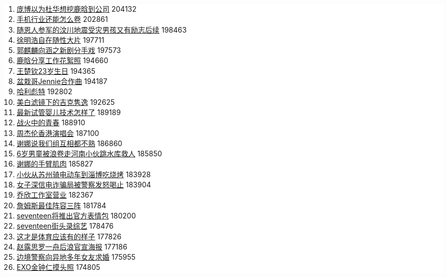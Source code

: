 1. [庞博以为杜华想挖鹿晗到公司](https://s.weibo.com/weibo?q=%23%E5%BA%9E%E5%8D%9A%E4%BB%A5%E4%B8%BA%E6%9D%9C%E5%8D%8E%E6%83%B3%E6%8C%96%E9%B9%BF%E6%99%97%E5%88%B0%E5%85%AC%E5%8F%B8%23&t=31&band_rank=45&Refer=top) 204132
1. [手机行业还能怎么卷](https://s.weibo.com/weibo?q=%23%E6%89%8B%E6%9C%BA%E8%A1%8C%E4%B8%9A%E8%BF%98%E8%83%BD%E6%80%8E%E4%B9%88%E5%8D%B7%23&t=31&band_rank=33&Refer=top) 202861
1. [随恩人参军的汶川地震受灾男孩又有励志后续](https://s.weibo.com/weibo?q=%23%E9%9A%8F%E6%81%A9%E4%BA%BA%E5%8F%82%E5%86%9B%E7%9A%84%E6%B1%B6%E5%B7%9D%E5%9C%B0%E9%9C%87%E5%8F%97%E7%81%BE%E7%94%B7%E5%AD%A9%E5%8F%88%E6%9C%89%E5%8A%B1%E5%BF%97%E5%90%8E%E7%BB%AD%23&t=31&band_rank=33&Refer=top) 198463
1. [徐明浩自在随性大片](https://s.weibo.com/weibo?q=%23%E5%BE%90%E6%98%8E%E6%B5%A9%E8%87%AA%E5%9C%A8%E9%9A%8F%E6%80%A7%E5%A4%A7%E7%89%87%23&t=31&band_rank=44&Refer=top) 197711
1. [郭麒麟向涵之新剧分手戏](https://s.weibo.com/weibo?q=%23%E9%83%AD%E9%BA%92%E9%BA%9F%E5%90%91%E6%B6%B5%E4%B9%8B%E6%96%B0%E5%89%A7%E5%88%86%E6%89%8B%E6%88%8F%23&t=31&band_rank=20&Refer=top) 197573
1. [鹿晗分享工作花絮照](https://s.weibo.com/weibo?q=%23%E9%B9%BF%E6%99%97%E5%88%86%E4%BA%AB%E5%B7%A5%E4%BD%9C%E8%8A%B1%E7%B5%AE%E7%85%A7%23&t=31&band_rank=34&Refer=top) 194660
1. [王楚钦23岁生日](https://s.weibo.com/weibo?q=%23%E7%8E%8B%E6%A5%9A%E9%92%A623%E5%B2%81%E7%94%9F%E6%97%A5%23&t=31&band_rank=34&Refer=top) 194365
1. [盆栽哥Jennie合作曲](https://s.weibo.com/weibo?q=%23%E7%9B%86%E6%A0%BD%E5%93%A5Jennie%E5%90%88%E4%BD%9C%E6%9B%B2%23&t=31&band_rank=25&Refer=top) 194187
1. [哈利彪特](https://s.weibo.com/weibo?q=%23%E5%93%88%E5%88%A9%E5%BD%AA%E7%89%B9%23&t=31&band_rank=37&Refer=top) 192802
1. [美白滤镜下的吉克隽逸](https://s.weibo.com/weibo?q=%23%E7%BE%8E%E7%99%BD%E6%BB%A4%E9%95%9C%E4%B8%8B%E7%9A%84%E5%90%89%E5%85%8B%E9%9A%BD%E9%80%B8%23&t=31&band_rank=34&Refer=top) 192625
1. [最新试管婴儿技术怎样了](https://s.weibo.com/weibo?q=%23%E6%9C%80%E6%96%B0%E8%AF%95%E7%AE%A1%E5%A9%B4%E5%84%BF%E6%8A%80%E6%9C%AF%E6%80%8E%E6%A0%B7%E4%BA%86%23&t=31&band_rank=47&Refer=top) 189189
1. [战火中的青春](https://s.weibo.com/weibo?q=%23%E6%88%98%E7%81%AB%E4%B8%AD%E7%9A%84%E9%9D%92%E6%98%A5%23&t=31&band_rank=27&Refer=top) 188910
1. [周杰伦香港演唱会](https://s.weibo.com/weibo?q=%E5%91%A8%E6%9D%B0%E4%BC%A6%E9%A6%99%E6%B8%AF%E6%BC%94%E5%94%B1%E4%BC%9A&t=31&band_rank=26&Refer=top) 187100
1. [谢娜说我们组互相都不熟](https://s.weibo.com/weibo?q=%23%E8%B0%A2%E5%A8%9C%E8%AF%B4%E6%88%91%E4%BB%AC%E7%BB%84%E4%BA%92%E7%9B%B8%E9%83%BD%E4%B8%8D%E7%86%9F%23&t=31&band_rank=50&Refer=top) 186860
1. [6岁男童被浪卷走河南小伙跳水库救人](https://s.weibo.com/weibo?q=%236%E5%B2%81%E7%94%B7%E7%AB%A5%E8%A2%AB%E6%B5%AA%E5%8D%B7%E8%B5%B0%E6%B2%B3%E5%8D%97%E5%B0%8F%E4%BC%99%E8%B7%B3%E6%B0%B4%E5%BA%93%E6%95%91%E4%BA%BA%23&t=31&band_rank=37&Refer=top) 185850
1. [谢娜的手臂肌肉](https://s.weibo.com/weibo?q=%23%E8%B0%A2%E5%A8%9C%E7%9A%84%E6%89%8B%E8%87%82%E8%82%8C%E8%82%89%23&t=31&band_rank=36&Refer=top) 185827
1. [小伙从苏州骑电动车到淄博吃烧烤](https://s.weibo.com/weibo?q=%23%E5%B0%8F%E4%BC%99%E4%BB%8E%E8%8B%8F%E5%B7%9E%E9%AA%91%E7%94%B5%E5%8A%A8%E8%BD%A6%E5%88%B0%E6%B7%84%E5%8D%9A%E5%90%83%E7%83%A7%E7%83%A4%23&t=31&band_rank=38&Refer=top) 183928
1. [女子深信电诈骗局被警察发怒喝止](https://s.weibo.com/weibo?q=%23%E5%A5%B3%E5%AD%90%E6%B7%B1%E4%BF%A1%E7%94%B5%E8%AF%88%E9%AA%97%E5%B1%80%E8%A2%AB%E8%AD%A6%E5%AF%9F%E5%8F%91%E6%80%92%E5%96%9D%E6%AD%A2%23&t=31&band_rank=37&Refer=top) 183904
1. [乔欣工作室营业](https://s.weibo.com/weibo?q=%23%E4%B9%94%E6%AC%A3%E5%B7%A5%E4%BD%9C%E5%AE%A4%E8%90%A5%E4%B8%9A%23&t=31&band_rank=28&Refer=top) 182367
1. [詹姆斯最佳阵容三阵](https://s.weibo.com/weibo?q=%23%E8%A9%B9%E5%A7%86%E6%96%AF%E6%9C%80%E4%BD%B3%E9%98%B5%E5%AE%B9%E4%B8%89%E9%98%B5%23&t=31&band_rank=39&Refer=top) 181784
1. [seventeen将推出官方表情包](https://s.weibo.com/weibo?q=%23seventeen%E5%B0%86%E6%8E%A8%E5%87%BA%E5%AE%98%E6%96%B9%E8%A1%A8%E6%83%85%E5%8C%85%23&t=31&band_rank=27&Refer=top) 180200
1. [seventeen街头录综艺](https://s.weibo.com/weibo?q=%23seventeen%E8%A1%97%E5%A4%B4%E5%BD%95%E7%BB%BC%E8%89%BA%23&t=31&band_rank=36&Refer=top) 178476
1. [这才是体育应该有的样子](https://s.weibo.com/weibo?q=%23%E8%BF%99%E6%89%8D%E6%98%AF%E4%BD%93%E8%82%B2%E5%BA%94%E8%AF%A5%E6%9C%89%E7%9A%84%E6%A0%B7%E5%AD%90%23&t=31&band_rank=39&Refer=top) 177826
1. [赵露思罗一舟后浪官宣海报](https://s.weibo.com/weibo?q=%23%E8%B5%B5%E9%9C%B2%E6%80%9D%E7%BD%97%E4%B8%80%E8%88%9F%E5%90%8E%E6%B5%AA%E5%AE%98%E5%AE%A3%E6%B5%B7%E6%8A%A5%23&t=31&band_rank=31&Refer=top) 177186
1. [边境警察向异地多年女友求婚](https://s.weibo.com/weibo?q=%23%E8%BE%B9%E5%A2%83%E8%AD%A6%E5%AF%9F%E5%90%91%E5%BC%82%E5%9C%B0%E5%A4%9A%E5%B9%B4%E5%A5%B3%E5%8F%8B%E6%B1%82%E5%A9%9A%23&t=31&band_rank=40&Refer=top) 175955
1. [EXO金钟仁摸头照](https://s.weibo.com/weibo?q=%23EXO%E9%87%91%E9%92%9F%E4%BB%81%E6%91%B8%E5%A4%B4%E7%85%A7%23&t=31&band_rank=48&Refer=top) 174805
